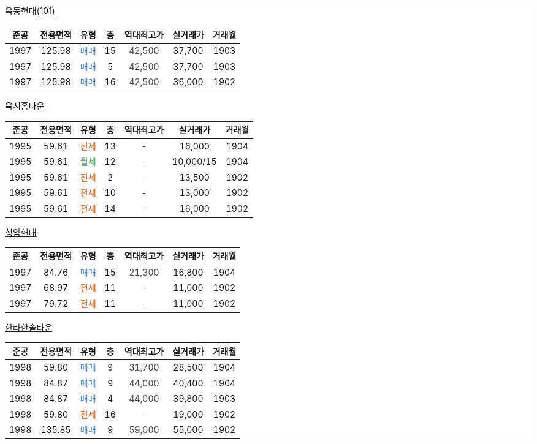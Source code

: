 
<script async src="//pagead2.googlesyndication.com/pagead/js/adsbygoogle.js"></script>

<ins class="adsbygoogle"
     style="display:block"
     data-ad-client="ca-pub-2446590836940007"
     data-ad-slot="1659523306"
     data-ad-format="auto"
     data-full-width-responsive="true"></ins>
<script>
(adsbygoogle = window.adsbygoogle || []).push({});
</script>


[옥동현대(101)](https://search.naver.com/search.naver?query=%EC%9A%B8%EC%82%B0%EA%B4%91%EC%97%AD%EC%8B%9C+%EB%82%A8%EA%B5%AC+%EC%98%A5%EB%8F%99+%EC%98%A5%EB%8F%99%ED%98%84%EB%8C%80%28101%29)

|준공|전용면적|유형|층|역대최고가|실거래가|거래월|
|:---:|:---:|:---:|:---:|:---:|:---:|:---:|
|1997|125.98|<span style="color:#4285f3">매매</span>|15|<span style="color:#444444">42,500</span>|37,700|1903|
|1997|125.98|<span style="color:#4285f3">매매</span>|5|<span style="color:#444444">42,500</span>|37,700|1903|
|1997|125.98|<span style="color:#4285f3">매매</span>|16|<span style="color:#444444">42,500</span>|36,000|1902|

[옥서홈타운](https://search.naver.com/search.naver?query=%EC%9A%B8%EC%82%B0%EA%B4%91%EC%97%AD%EC%8B%9C+%EB%82%A8%EA%B5%AC+%EC%98%A5%EB%8F%99+%EC%98%A5%EC%84%9C%ED%99%88%ED%83%80%EC%9A%B4)

|준공|전용면적|유형|층|역대최고가|실거래가|거래월|
|:---:|:---:|:---:|:---:|:---:|:---:|:---:|
|1995|59.61|<span style="color:#ff5a00">전세</span>|13|<span style="color:#444444">-</span>|16,000|1904|
|1995|59.61|<span style="color:#34a853">월세</span>|12|<span style="color:#444444">-</span>|10,000/15|1904|
|1995|59.61|<span style="color:#ff5a00">전세</span>|2|<span style="color:#444444">-</span>|13,500|1902|
|1995|59.61|<span style="color:#ff5a00">전세</span>|10|<span style="color:#444444">-</span>|13,000|1902|
|1995|59.61|<span style="color:#ff5a00">전세</span>|14|<span style="color:#444444">-</span>|16,000|1902|

[청암현대](https://search.naver.com/search.naver?query=%EC%9A%B8%EC%82%B0%EA%B4%91%EC%97%AD%EC%8B%9C+%EB%82%A8%EA%B5%AC+%EC%98%A5%EB%8F%99+%EC%B2%AD%EC%95%94%ED%98%84%EB%8C%80)

|준공|전용면적|유형|층|역대최고가|실거래가|거래월|
|:---:|:---:|:---:|:---:|:---:|:---:|:---:|
|1997|84.76|<span style="color:#4285f3">매매</span>|15|<span style="color:#444444">21,300</span>|16,800|1904|
|1997|68.97|<span style="color:#ff5a00">전세</span>|11|<span style="color:#444444">-</span>|11,000|1902|
|1997|79.72|<span style="color:#ff5a00">전세</span>|11|<span style="color:#444444">-</span>|11,000|1902|

[한라한솔타운](https://search.naver.com/search.naver?query=%EC%9A%B8%EC%82%B0%EA%B4%91%EC%97%AD%EC%8B%9C+%EB%82%A8%EA%B5%AC+%EC%98%A5%EB%8F%99+%ED%95%9C%EB%9D%BC%ED%95%9C%EC%86%94%ED%83%80%EC%9A%B4)

|준공|전용면적|유형|층|역대최고가|실거래가|거래월|
|:---:|:---:|:---:|:---:|:---:|:---:|:---:|
|1998|59.80|<span style="color:#4285f3">매매</span>|9|<span style="color:#444444">31,700</span>|28,500|1904|
|1998|84.87|<span style="color:#4285f3">매매</span>|9|<span style="color:#444444">44,000</span>|40,400|1904|
|1998|84.87|<span style="color:#4285f3">매매</span>|4|<span style="color:#444444">44,000</span>|39,800|1903|
|1998|59.80|<span style="color:#ff5a00">전세</span>|16|<span style="color:#444444">-</span>|19,000|1902|
|1998|135.85|<span style="color:#4285f3">매매</span>|9|<span style="color:#444444">59,000</span>|55,000|1902|

